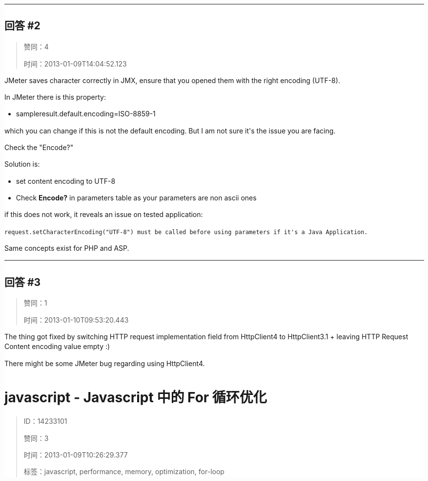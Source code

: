 * * *

## 回答 #2

> 赞同：4
> 
> 时间：2013-01-09T14:04:52.123

JMeter saves character correctly in JMX, ensure that you opened them with the right encoding (UTF-8).

In JMeter there is this property:

*   sampleresult.default.encoding=ISO-8859-1

which you can change if this is not the default encoding. But I am not sure it's the issue you are facing.

Check the "Encode?"

Solution is:

*   set content encoding to UTF-8

*   Check **Encode?** in parameters table as your parameters are non ascii ones

if this does not work, it reveals an issue on tested application:

```
request.setCharacterEncoding("UTF-8") must be called before using parameters if it's a Java Application. 
```

Same concepts exist for PHP and ASP.

* * *

## 回答 #3

> 赞同：1
> 
> 时间：2013-01-10T09:53:20.443

The thing got fixed by switching HTTP request implementation field from HttpClient4 to HttpClient3.1 + leaving HTTP Request Content encoding value empty :)

There might be some JMeter bug regarding using HttpClient4.

# javascript - Javascript 中的 For 循环优化

> ID：14233101
> 
> 赞同：3
> 
> 时间：2013-01-09T10:26:29.377
> 
> 标签：javascript, performance, memory, optimization, for-loop
